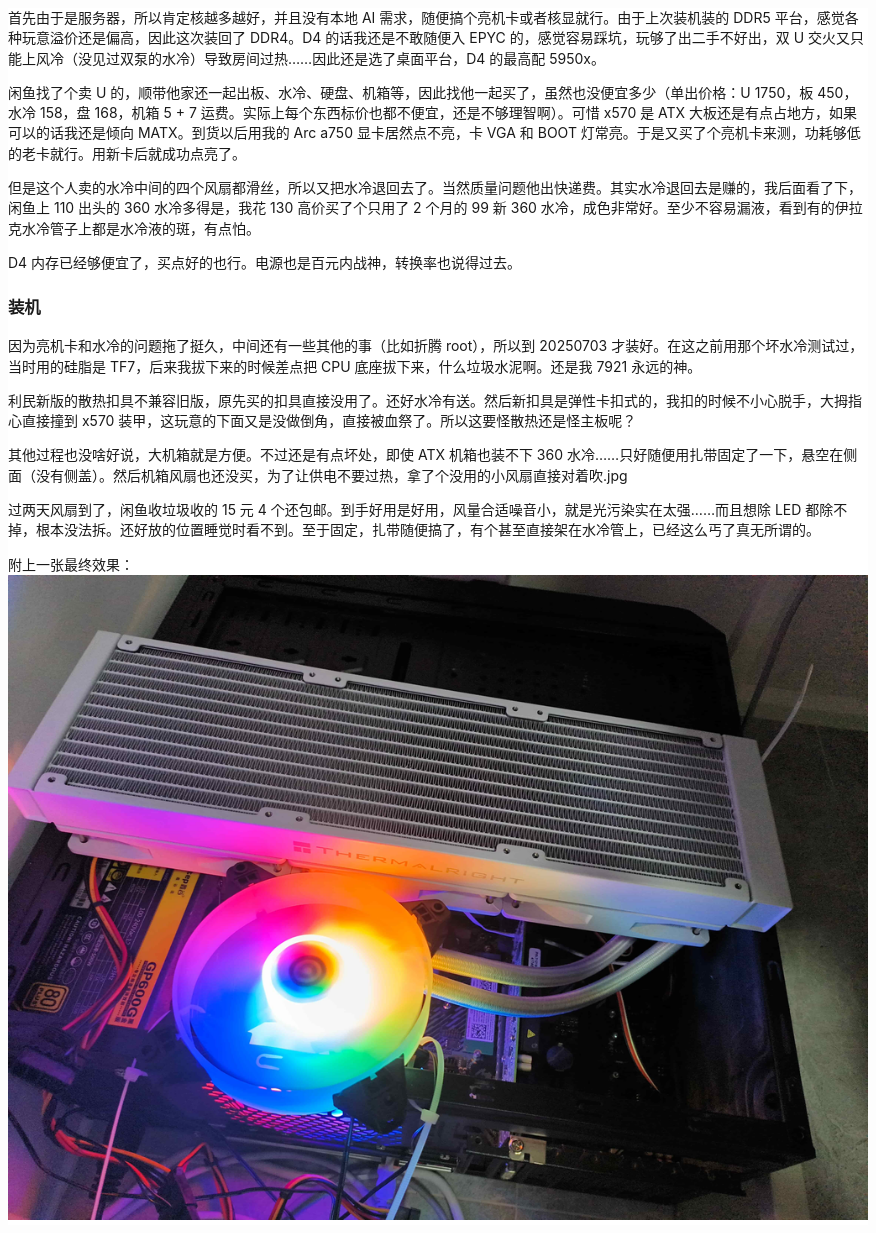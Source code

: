 首先由于是服务器，所以肯定核越多越好，并且没有本地 AI 需求，随便搞个亮机卡或者核显就行。由于上次装机装的 DDR5 平台，感觉各种玩意溢价还是偏高，因此这次装回了 DDR4。D4 的话我还是不敢随便入 EPYC 的，感觉容易踩坑，玩够了出二手不好出，双 U 交火又只能上风冷（没见过双泵的水冷）导致房间过热……因此还是选了桌面平台，D4 的最高配 5950x。

闲鱼找了个卖 U 的，顺带他家还一起出板、水冷、硬盘、机箱等，因此找他一起买了，虽然也没便宜多少（单出价格：U 1750，板 450，水冷 158，盘 168，机箱 5 + 7 运费。实际上每个东西标价也都不便宜，还是不够理智啊）。可惜 x570 是 ATX 大板还是有点占地方，如果可以的话我还是倾向 MATX。到货以后用我的 Arc a750 显卡居然点不亮，卡 VGA 和 BOOT 灯常亮。于是又买了个亮机卡来测，功耗够低的老卡就行。用新卡后就成功点亮了。

但是这个人卖的水冷中间的四个风扇都滑丝，所以又把水冷退回去了。当然质量问题他出快递费。其实水冷退回去是赚的，我后面看了下，闲鱼上 110 出头的 360 水冷多得是，我花 130 高价买了个只用了 2 个月的 99 新 360 水冷，成色非常好。至少不容易漏液，看到有的伊拉克水冷管子上都是水冷液的斑，有点怕。

D4 内存已经够便宜了，买点好的也行。电源也是百元内战神，转换率也说得过去。

### 装机

因为亮机卡和水冷的问题拖了挺久，中间还有一些其他的事（比如折腾 root），所以到 20250703 才装好。在这之前用那个坏水冷测试过，当时用的硅脂是 TF7，后来我拔下来的时候差点把 CPU 底座拔下来，什么垃圾水泥啊。还是我 7921 永远的神。

利民新版的散热扣具不兼容旧版，原先买的扣具直接没用了。还好水冷有送。然后新扣具是弹性卡扣式的，我扣的时候不小心脱手，大拇指心直接撞到 x570 装甲，这玩意的下面又是没做倒角，直接被血祭了。所以这要怪散热还是怪主板呢？

其他过程也没啥好说，大机箱就是方便。不过还是有点坏处，即使 ATX 机箱也装不下 360 水冷……只好随便用扎带固定了一下，悬空在侧面（没有侧盖）。然后机箱风扇也还没买，为了让供电不要过热，拿了个没用的小风扇直接对着吹.jpg

过两天风扇到了，闲鱼收垃圾收的 15 元 4 个还包邮。到手好用是好用，风量合适噪音小，就是光污染实在太强……而且想除 LED 都除不掉，根本没法拆。还好放的位置睡觉时看不到。至于固定，扎带随便搞了，有个甚至直接架在水冷管上，已经这么丐了真无所谓的。

附上一张最终效果：![最终效果](/images/gossip/pc_hardware/server_result1.jpg)
